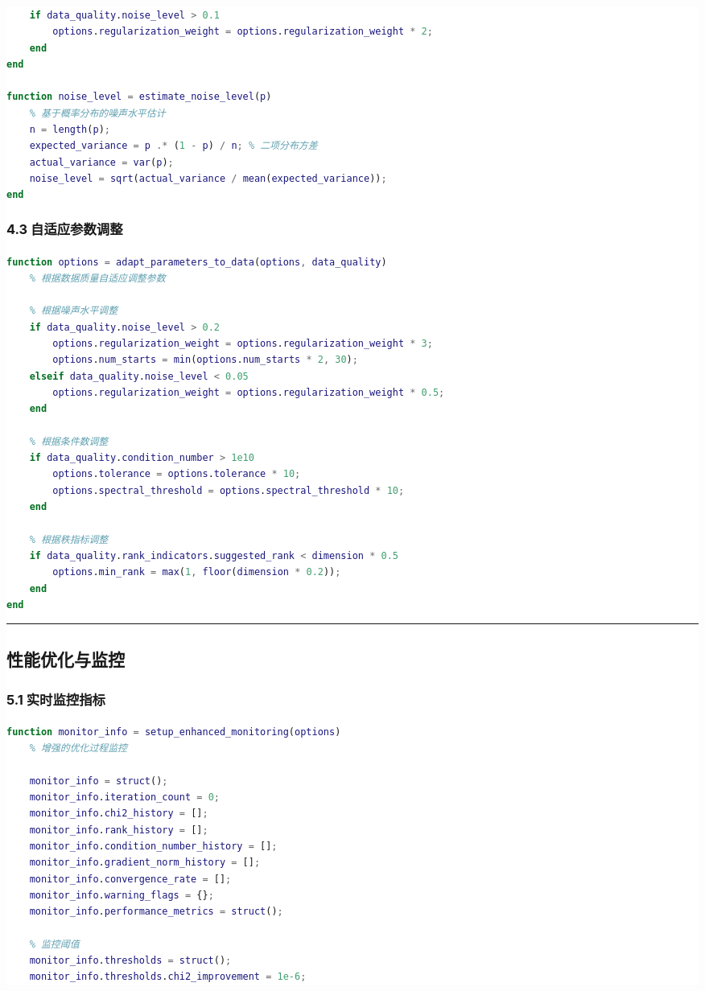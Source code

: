 ```matlab
    if data_quality.noise_level > 0.1
        options.regularization_weight = options.regularization_weight * 2;
    end
end

function noise_level = estimate_noise_level(p)
    % 基于概率分布的噪声水平估计
    n = length(p);
    expected_variance = p .* (1 - p) / n; % 二项分布方差
    actual_variance = var(p);
    noise_level = sqrt(actual_variance / mean(expected_variance));
end
```

### 4.3 自适应参数调整

```matlab
function options = adapt_parameters_to_data(options, data_quality)
    % 根据数据质量自适应调整参数
    
    % 根据噪声水平调整
    if data_quality.noise_level > 0.2
        options.regularization_weight = options.regularization_weight * 3;
        options.num_starts = min(options.num_starts * 2, 30);
    elseif data_quality.noise_level < 0.05
        options.regularization_weight = options.regularization_weight * 0.5;
    end
    
    % 根据条件数调整
    if data_quality.condition_number > 1e10
        options.tolerance = options.tolerance * 10;
        options.spectral_threshold = options.spectral_threshold * 10;
    end
    
    % 根据秩指标调整
    if data_quality.rank_indicators.suggested_rank < dimension * 0.5
        options.min_rank = max(1, floor(dimension * 0.2));
    end
end
```

---

## 性能优化与监控

### 5.1 实时监控指标

```matlab
function monitor_info = setup_enhanced_monitoring(options)
    % 增强的优化过程监控
    
    monitor_info = struct();
    monitor_info.iteration_count = 0;
    monitor_info.chi2_history = [];
    monitor_info.rank_history = [];
    monitor_info.condition_number_history = [];
    monitor_info.gradient_norm_history = [];
    monitor_info.convergence_rate = [];
    monitor_info.warning_flags = {};
    monitor_info.performance_metrics = struct();
    
    % 监控阈值
    monitor_info.thresholds = struct();
    monitor_info.thresholds.chi2_improvement = 1e-6;
```